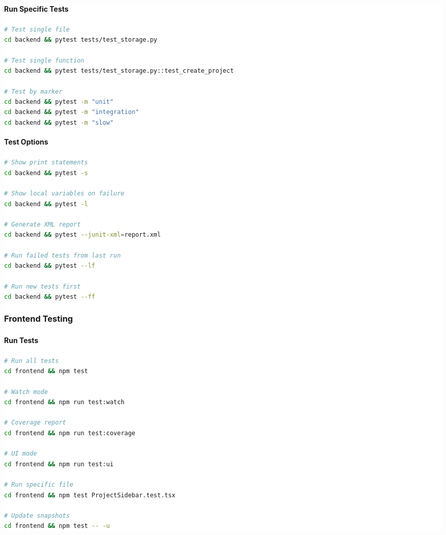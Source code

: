 #### Run Specific Tests
```bash
# Test single file
cd backend && pytest tests/test_storage.py

# Test single function
cd backend && pytest tests/test_storage.py::test_create_project

# Test by marker
cd backend && pytest -m "unit"
cd backend && pytest -m "integration"
cd backend && pytest -m "slow"
```

#### Test Options
```bash
# Show print statements
cd backend && pytest -s

# Show local variables on failure
cd backend && pytest -l

# Generate XML report
cd backend && pytest --junit-xml=report.xml

# Run failed tests from last run
cd backend && pytest --lf

# Run new tests first
cd backend && pytest --ff
```

### Frontend Testing

#### Run Tests
```bash
# Run all tests
cd frontend && npm test

# Watch mode
cd frontend && npm run test:watch

# Coverage report
cd frontend && npm run test:coverage

# UI mode
cd frontend && npm run test:ui

# Run specific file
cd frontend && npm test ProjectSidebar.test.tsx

# Update snapshots
cd frontend && npm test -- -u
```
